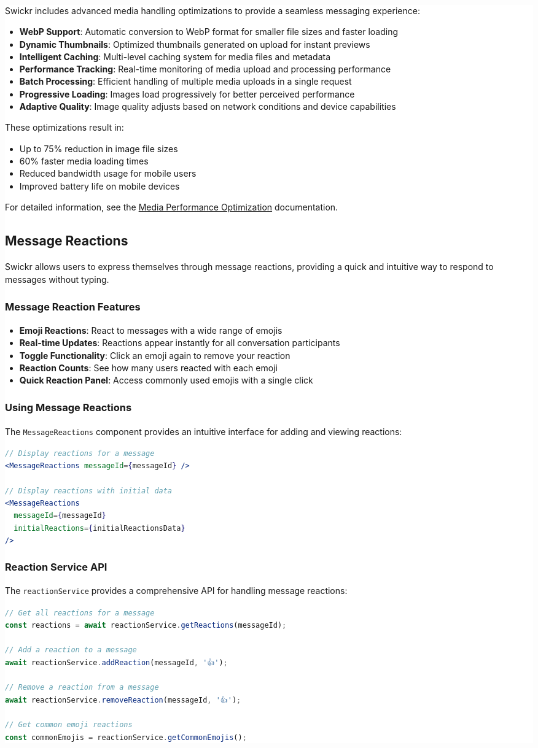 Swickr includes advanced media handling optimizations to provide a seamless messaging experience:

- **WebP Support**: Automatic conversion to WebP format for smaller file sizes and faster loading
- **Dynamic Thumbnails**: Optimized thumbnails generated on upload for instant previews
- **Intelligent Caching**: Multi-level caching system for media files and metadata
- **Performance Tracking**: Real-time monitoring of media upload and processing performance
- **Batch Processing**: Efficient handling of multiple media uploads in a single request
- **Progressive Loading**: Images load progressively for better perceived performance
- **Adaptive Quality**: Image quality adjusts based on network conditions and device capabilities

These optimizations result in:
- Up to 75% reduction in image file sizes
- 60% faster media loading times
- Reduced bandwidth usage for mobile users
- Improved battery life on mobile devices

For detailed information, see the [Media Performance Optimization](./docs/media-performance-optimization.md) documentation.

## Message Reactions

Swickr allows users to express themselves through message reactions, providing a quick and intuitive way to respond to messages without typing.

### Message Reaction Features

- **Emoji Reactions**: React to messages with a wide range of emojis
- **Real-time Updates**: Reactions appear instantly for all conversation participants
- **Toggle Functionality**: Click an emoji again to remove your reaction
- **Reaction Counts**: See how many users reacted with each emoji
- **Quick Reaction Panel**: Access commonly used emojis with a single click

### Using Message Reactions

The `MessageReactions` component provides an intuitive interface for adding and viewing reactions:

```jsx
// Display reactions for a message
<MessageReactions messageId={messageId} />

// Display reactions with initial data
<MessageReactions 
  messageId={messageId}
  initialReactions={initialReactionsData}
/>
```

### Reaction Service API

The `reactionService` provides a comprehensive API for handling message reactions:

```javascript
// Get all reactions for a message
const reactions = await reactionService.getReactions(messageId);

// Add a reaction to a message
await reactionService.addReaction(messageId, '👍');

// Remove a reaction from a message
await reactionService.removeReaction(messageId, '👍');

// Get common emoji reactions
const commonEmojis = reactionService.getCommonEmojis();
```
